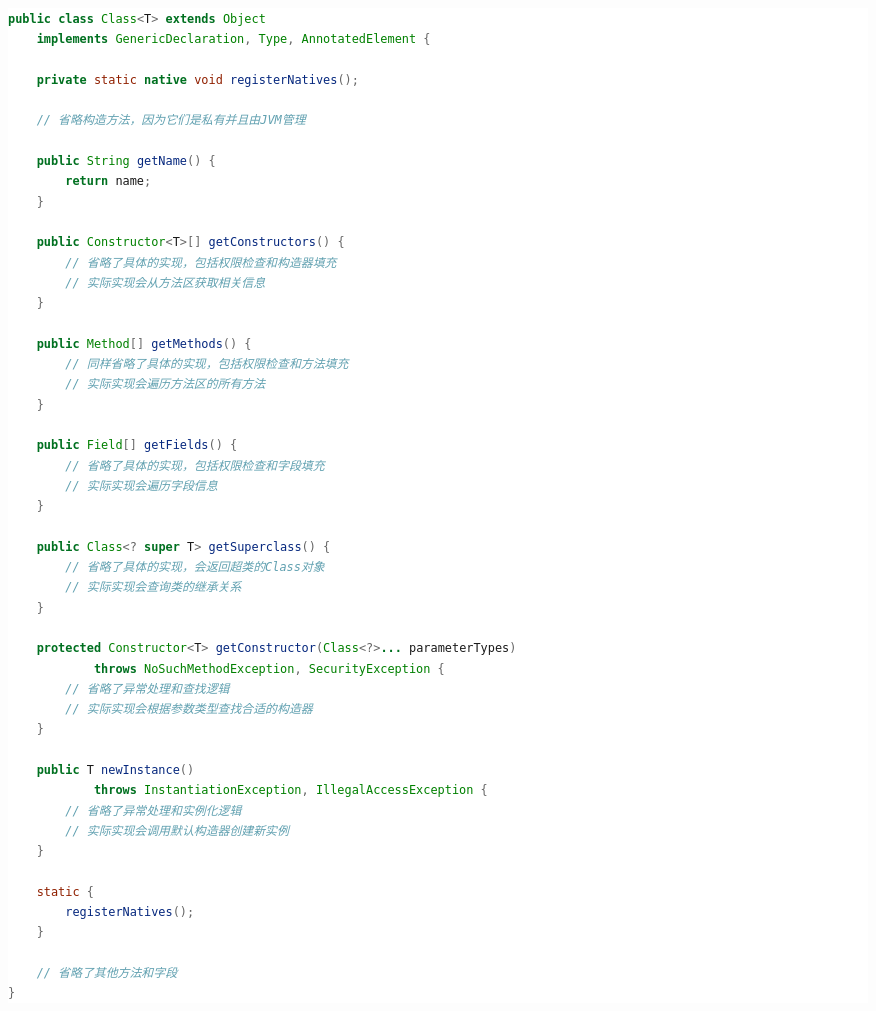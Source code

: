 ```java
public class Class<T> extends Object
    implements GenericDeclaration, Type, AnnotatedElement {

    private static native void registerNatives();

    // 省略构造方法，因为它们是私有并且由JVM管理

    public String getName() {
        return name;
    }

    public Constructor<T>[] getConstructors() {
        // 省略了具体的实现，包括权限检查和构造器填充
        // 实际实现会从方法区获取相关信息
    }

    public Method[] getMethods() {
        // 同样省略了具体的实现，包括权限检查和方法填充
        // 实际实现会遍历方法区的所有方法
    }

    public Field[] getFields() {
        // 省略了具体的实现，包括权限检查和字段填充
        // 实际实现会遍历字段信息
    }

    public Class<? super T> getSuperclass() {
        // 省略了具体的实现，会返回超类的Class对象
        // 实际实现会查询类的继承关系
    }

    protected Constructor<T> getConstructor(Class<?>... parameterTypes)
            throws NoSuchMethodException, SecurityException {
        // 省略了异常处理和查找逻辑
        // 实际实现会根据参数类型查找合适的构造器
    }

    public T newInstance()
            throws InstantiationException, IllegalAccessException {
        // 省略了异常处理和实例化逻辑
        // 实际实现会调用默认构造器创建新实例
    }

    static {
        registerNatives();
    }

    // 省略了其他方法和字段
}
```
